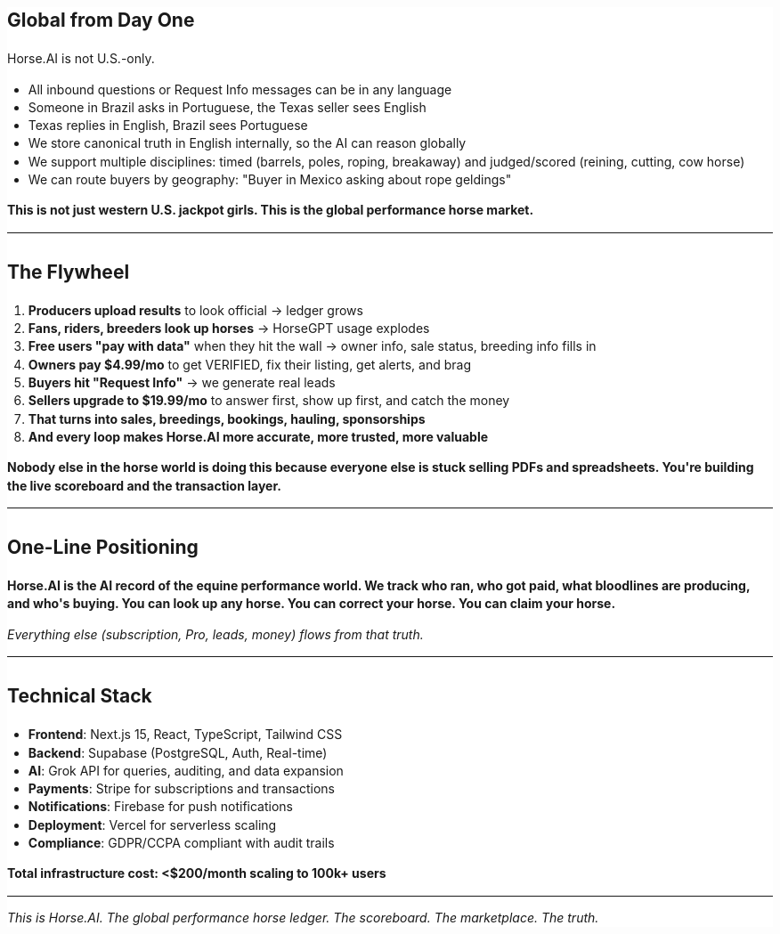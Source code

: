 
## Global from Day One

Horse.AI is not U.S.-only.

- All inbound questions or Request Info messages can be in any language
- Someone in Brazil asks in Portuguese, the Texas seller sees English
- Texas replies in English, Brazil sees Portuguese
- We store canonical truth in English internally, so the AI can reason globally
- We support multiple disciplines: timed (barrels, poles, roping, breakaway) and judged/scored (reining, cutting, cow horse)
- We can route buyers by geography: "Buyer in Mexico asking about rope geldings"

**This is not just western U.S. jackpot girls. This is the global performance horse market.**

---

## The Flywheel

1. **Producers upload results** to look official → ledger grows
2. **Fans, riders, breeders look up horses** → HorseGPT usage explodes  
3. **Free users "pay with data"** when they hit the wall → owner info, sale status, breeding info fills in
4. **Owners pay $4.99/mo** to get VERIFIED, fix their listing, get alerts, and brag
5. **Buyers hit "Request Info"** → we generate real leads
6. **Sellers upgrade to $19.99/mo** to answer first, show up first, and catch the money
7. **That turns into sales, breedings, bookings, hauling, sponsorships**
8. **And every loop makes Horse.AI more accurate, more trusted, more valuable**

**Nobody else in the horse world is doing this because everyone else is stuck selling PDFs and spreadsheets. You're building the live scoreboard and the transaction layer.**

---

## One-Line Positioning

**Horse.AI is the AI record of the equine performance world. We track who ran, who got paid, what bloodlines are producing, and who's buying. You can look up any horse. You can correct your horse. You can claim your horse.**

*Everything else (subscription, Pro, leads, money) flows from that truth.*

---

## Technical Stack

- **Frontend**: Next.js 15, React, TypeScript, Tailwind CSS
- **Backend**: Supabase (PostgreSQL, Auth, Real-time)
- **AI**: Grok API for queries, auditing, and data expansion
- **Payments**: Stripe for subscriptions and transactions
- **Notifications**: Firebase for push notifications
- **Deployment**: Vercel for serverless scaling
- **Compliance**: GDPR/CCPA compliant with audit trails

**Total infrastructure cost: <$200/month scaling to 100k+ users**

---

*This is Horse.AI. The global performance horse ledger. The scoreboard. The marketplace. The truth.*
